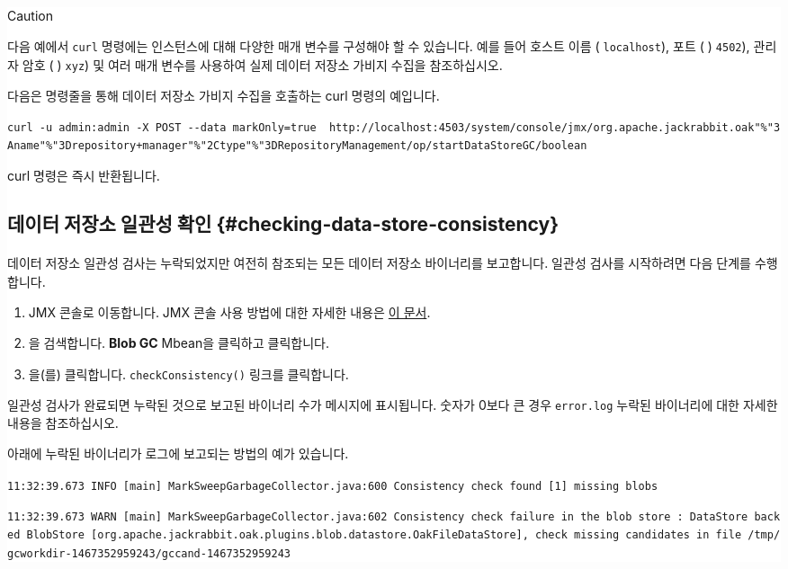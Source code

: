 >[!CAUTION]
>
>다음 예에서 `curl` 명령에는 인스턴스에 대해 다양한 매개 변수를 구성해야 할 수 있습니다. 예를 들어 호스트 이름 ( `localhost`), 포트 ( ) `4502`), 관리자 암호 ( ) `xyz`) 및 여러 매개 변수를 사용하여 실제 데이터 저장소 가비지 수집을 참조하십시오.

다음은 명령줄을 통해 데이터 저장소 가비지 수집을 호출하는 curl 명령의 예입니다.

```shell
curl -u admin:admin -X POST --data markOnly=true  http://localhost:4503/system/console/jmx/org.apache.jackrabbit.oak"%"3Aname"%"3Drepository+manager"%"2Ctype"%"3DRepositoryManagement/op/startDataStoreGC/boolean
```

curl 명령은 즉시 반환됩니다.

## 데이터 저장소 일관성 확인 {#checking-data-store-consistency}

데이터 저장소 일관성 검사는 누락되었지만 여전히 참조되는 모든 데이터 저장소 바이너리를 보고합니다. 일관성 검사를 시작하려면 다음 단계를 수행합니다.

1. JMX 콘솔로 이동합니다. JMX 콘솔 사용 방법에 대한 자세한 내용은 [이 문서](/help/sites-administering/jmx-console.md#using-the-jmx-console).

1. 을 검색합니다. **Blob GC** Mbean을 클릭하고 클릭합니다.

1. 을(를) 클릭합니다. `checkConsistency()` 링크를 클릭합니다.

일관성 검사가 완료되면 누락된 것으로 보고된 바이너리 수가 메시지에 표시됩니다. 숫자가 0보다 큰 경우 `error.log` 누락된 바이너리에 대한 자세한 내용을 참조하십시오.

아래에 누락된 바이너리가 로그에 보고되는 방법의 예가 있습니다.

```xml
11:32:39.673 INFO [main] MarkSweepGarbageCollector.java:600 Consistency check found [1] missing blobs
```

```xml
11:32:39.673 WARN [main] MarkSweepGarbageCollector.java:602 Consistency check failure in the blob store : DataStore backed BlobStore [org.apache.jackrabbit.oak.plugins.blob.datastore.OakFileDataStore], check missing candidates in file /tmp/gcworkdir-1467352959243/gccand-1467352959243
```
